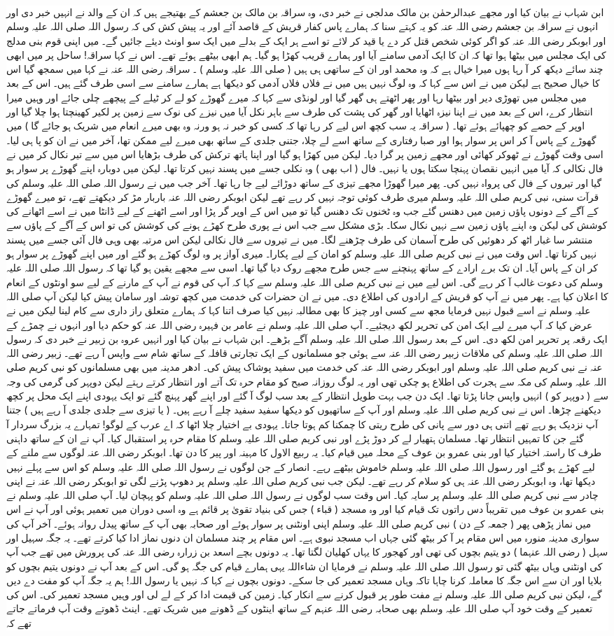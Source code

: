 ابن شہاب نے بیان کیا اور مجھے عبدالرحمٰن بن مالک مدلجی نے خبر دی، وہ سراقہ بن مالک بن جعشم کے بھتیجے ہیں کہ ان کے والد نے انہیں خبر دی اور انہوں نے سراقہ بن جعشم رضی اللہ عنہ کو یہ کہتے سنا کہ ہمارے پاس کفار قریش کے قاصد آئے اور یہ پیش کش کی کہ رسول اللہ صلی اللہ علیہ وسلم اور ابوبکر رضی اللہ عنہ کو اگر کوئی شخص قتل کر دے یا قید کر لائے تو اسے ہر ایک کے بدلے میں ایک سو اونٹ دیئے جائیں گے۔ میں اپنی قوم بنی مدلج کی ایک مجلس میں بیٹھا ہوا تھا کہ ان کا ایک آدمی سامنے آیا اور ہمارے قریب کھڑا ہو گیا۔ ہم ابھی بیٹھے ہوئے تھے۔ اس نے کہا سراقہ! ساحل پر میں ابھی چند سائے دیکھ کر آ رہا ہوں میرا خیال ہے کہ وہ محمد اور ان کے ساتھی ہی ہیں ( صلی اللہ علیہ وسلم ) ۔ سراقہ رضی اللہ عنہ نے کہا میں سمجھ گیا اس کا خیال صحیح ہے لیکن میں نے اس سے کہا کہ وہ لوگ نہیں ہیں میں نے فلاں فلاں آدمی کو دیکھا ہے ہمارے سامنے سے اسی طرف گئے ہیں۔ اس کے بعد میں مجلس میں تھوڑی دیر اور بیٹھا رہا اور پھر اٹھتے ہی گھر گیا اور لونڈی سے کہا کہ میرے گھوڑے کو لے کر ٹیلے کے پیچھے چلی جائے اور وہیں میرا انتظار کرے، اس کے بعد میں نے اپنا نیزہ اٹھایا اور گھر کی پشت کی طرف سے باہر نکل آیا میں نیزے کی نوک سے زمین پر لکیر کھینچتا ہوا چلا گیا اور اوپر کے حصے کو چھپائے ہوئے تھا۔ ( سراقہ یہ سب کچھ اس لیے کر رہا تھا کہ کسی کو خبر نہ ہو ورنہ وہ بھی میرے انعام میں شریک ہو جائے گا ) میں گھوڑے کے پاس آ کر اس پر سوار ہوا اور صبا رفتاری کے ساتھ اسے لے چلا، جتنی جلدی کے ساتھ بھی میرے لیے ممکن تھا، آخر میں نے ان کو پا ہی لیا۔ اسی وقت گھوڑے نے ٹھوکر کھائی اور مجھے زمین پر گرا دیا۔ لیکن میں کھڑا ہو گیا اور اپنا ہاتھ ترکش کی طرف بڑھایا اس میں سے تیر نکال کر میں نے فال نکالی کہ آیا میں انہیں نقصان پہنچا سکتا ہوں یا نہیں۔ فال ( اب بھی ) وہ نکلی جسے میں پسند نہیں کرتا تھا۔ لیکن میں دوبارہ اپنے گھوڑے پر سوار ہو گیا اور تیروں کے فال کی پرواہ نہیں کی۔ پھر میرا گھوڑا مجھے تیزی کے ساتھ دوڑائے لیے جا رہا تھا۔ آخر جب میں نے رسول اللہ صلی اللہ علیہ وسلم کی قرآت سنی، نبی کریم صلی اللہ علیہ وسلم میری طرف کوئی توجہ نہیں کر رہے تھے لیکن ابوبکر رضی اللہ عنہ باربار مڑ کر دیکھتے تھے، تو میرے گھوڑے کے آگے کے دونوں پاؤں زمین میں دھنس گئے جب وہ ٹخنوں تک دھنس گیا تو میں اس کے اوپر گر پڑا اور اسے اٹھنے کے لیے ڈانٹا میں نے اسے اٹھانے کی کوشش کی لیکن وہ اپنے پاؤں زمین سے نہیں نکال سکا۔ بڑی مشکل سے جب اس نے پوری طرح کھڑے ہونے کی کوشش کی تو اس کے آگے کے پاؤں سے منتشر سا غبار اٹھ کر دھوئیں کی طرح آسمان کی طرف چڑھنے لگا۔ میں نے تیروں سے فال نکالی لیکن اس مرتبہ بھی وہی فال آئی جسے میں پسند نہیں کرتا تھا۔ اس وقت میں نے نبی کریم صلی اللہ علیہ وسلم کو امان کے لیے پکارا۔ میری آواز پر وہ لوگ کھڑے ہو گئے اور میں اپنے گھوڑے پر سوار ہو کر ان کے پاس آیا۔ ان تک برے ارادے کے ساتھ پہنچنے سے جس طرح مجھے روک دیا گیا تھا۔ اسی سے مجھے یقین ہو گیا تھا کہ رسول اللہ صلی اللہ علیہ وسلم کی دعوت غالب آ کر رہے گی۔ اس لیے میں نے نبی کریم صلی اللہ علیہ وسلم سے کہا کہ آپ کی قوم نے آپ کے مارنے کے لیے سو اونٹوں کے انعام کا اعلان کیا ہے۔ پھر میں نے آپ کو قریش کے ارادوں کی اطلاع دی۔ میں نے ان حضرات کی خدمت میں کچھ توشہ اور سامان پیش کیا لیکن آپ صلی اللہ علیہ وسلم نے اسے قبول نہیں فرمایا مجھ سے کسی اور چیز کا بھی مطالبہ نہیں کیا صرف اتنا کہا کہ ہمارے متعلق راز داری سے کام لینا لیکن میں نے عرض کیا کہ آپ میرے لیے ایک امن کی تحریر لکھ دیجئیے۔ آپ صلی اللہ علیہ وسلم نے عامر بن فہیرہ رضی اللہ عنہ کو حکم دیا اور انہوں نے چمڑے کے ایک رقعہ پر تحریر امن لکھ دی۔ اس کے بعد رسول اللہ صلی اللہ علیہ وسلم آگے بڑھے۔ ابن شہاب نے بیان کیا اور انہیں عروہ بن زبیر نے خبر دی کہ رسول اللہ صلی اللہ علیہ وسلم کی ملاقات زبیر رضی اللہ عنہ سے ہوئی جو مسلمانوں کے ایک تجارتی قافلہ کے ساتھ شام سے واپس آ رہے تھے۔ زبیر رضی اللہ عنہ نے نبی کریم صلی اللہ علیہ وسلم اور ابوبکر رضی اللہ عنہ کی خدمت میں سفید پوشاک پیش کی۔ ادھر مدینہ میں بھی مسلمانوں کو نبی کریم صلی اللہ علیہ وسلم کی مکہ سے ہجرت کی اطلاع ہو چکی تھی اور یہ لوگ روزانہ صبح کو مقام حرہ تک آتے اور انتظار کرتے رہتے لیکن دوپہر کی گرمی کی وجہ سے ( دوپہر کو ) انہیں واپس جانا پڑتا تھا۔ ایک دن جب بہت طویل انتظار کے بعد سب لوگ آ گئے اور اپنے گھر پہنچ گئے تو ایک یہودی اپنے ایک محل پر کچھ دیکھنے چڑھا۔ اس نے نبی کریم صلی اللہ علیہ وسلم اور آپ کے ساتھیوں کو دیکھا سفید سفید چلے آ رہے ہیں۔ ( یا تیزی سے جلدی جلدی آ رہے ہیں ) جتنا آپ نزدیک ہو رہے تھے اتنی ہی دور سے پانی کی طرح ریتی کا چمکنا کم ہوتا جاتا۔ یہودی بے اختیار چلا اٹھا کہ اے عرب کے لوگو! تمہارے یہ بزرگ سردار آ گئے جن کا تمہیں انتظار تھا۔ مسلمان ہتھیار لے کر دوڑ پڑے اور نبی کریم صلی اللہ علیہ وسلم کا مقام حرہ پر استقبال کیا۔ آپ نے ان کے ساتھ داہنی طرف کا راستہ اختیار کیا اور بنی عمرو بن عوف کے محلہ میں قیام کیا۔ یہ ربیع الاول کا مہینہ اور پیر کا دن تھا۔ ابوبکر رضی اللہ عنہ لوگوں سے ملنے کے لیے کھڑے ہو گئے اور رسول اللہ صلی اللہ علیہ وسلم خاموش بیٹھے رہے۔ انصار کے جن لوگوں نے رسول اللہ صلی اللہ علیہ وسلم کو اس سے پہلے نہیں دیکھا تھا، وہ ابوبکر رضی اللہ عنہ ہی کو سلام کر رہے تھے۔ لیکن جب نبی کریم صلی اللہ علیہ وسلم پر دھوپ پڑنے لگی تو ابوبکر رضی اللہ عنہ نے اپنی چادر سے نبی کریم صلی اللہ علیہ وسلم پر سایہ کیا۔ اس وقت سب لوگوں نے رسول اللہ صلی اللہ علیہ وسلم کو پہچان لیا۔ آپ صلی اللہ علیہ وسلم نے بنی عمرو بن عوف میں تقریباً دس راتوں تک قیام کیا اور وہ مسجد ( قباء ) جس کی بنیاد تقویٰ پر قائم ہے وہ اسی دوران میں تعمیر ہوئی اور آپ نے اس میں نماز پڑھی پھر ( جمعہ کے دن ) نبی کریم صلی اللہ علیہ وسلم اپنی اونٹنی پر سوار ہوئے اور صحابہ بھی آپ کے ساتھ پیدل روانہ ہوئے۔ آخر آپ کی سواری مدینہ منورہ میں اس مقام پر آ کر بیٹھ گئی جہاں اب مسجد نبوی ہے۔ اس مقام پر چند مسلمان ان دنوں نماز ادا کیا کرتے تھے۔ یہ جگہ سہیل اور سہل ( رضی اللہ عنہما ) دو یتیم بچوں کی تھی اور کھجور کا یہاں کھلیان لگتا تھا۔ یہ دونوں بچے اسعد بن زرارہ رضی اللہ عنہ کی پرورش میں تھے جب آپ کی اونٹنی وہاں بیٹھ گئی تو رسول اللہ صلی اللہ علیہ وسلم نے فرمایا ان شاءاللہ یہی ہمارے قیام کی جگہ ہو گی۔ اس کے بعد آپ نے دونوں یتیم بچوں کو بلایا اور ان سے اس جگہ کا معاملہ کرنا چاہا تاکہ وہاں مسجد تعمیر کی جا سکے۔ دونوں بچوں نے کہا کہ نہیں یا رسول اللہ! ہم یہ جگہ آپ کو مفت دے دیں گے، لیکن نبی کریم صلی اللہ علیہ وسلم نے مفت طور پر قبول کرنے سے انکار کیا۔ زمین کی قیمت ادا کر کے لے لی اور وہیں مسجد تعمیر کی۔ اس کی تعمیر کے وقت خود آپ صلی اللہ علیہ وسلم بھی صحابہ رضی اللہ عنہم کے ساتھ اینٹوں کے ڈھونے میں شریک تھے۔ اینٹ ڈھوتے وقت آپ فرماتے جاتے تھے کہ
